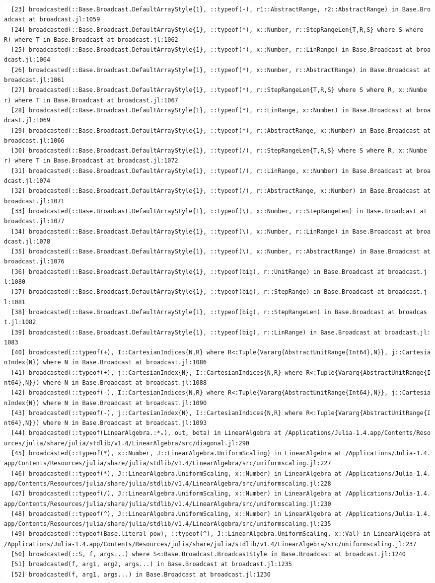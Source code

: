 ```
  [23] broadcasted(::Base.Broadcast.DefaultArrayStyle{1}, ::typeof(-), r1::AbstractRange, r2::AbstractRange) in Base.Broadcast at broadcast.jl:1059
  [24] broadcasted(::Base.Broadcast.DefaultArrayStyle{1}, ::typeof(*), x::Number, r::StepRangeLen{T,R,S} where S where R) where T in Base.Broadcast at broadcast.jl:1062
  [25] broadcasted(::Base.Broadcast.DefaultArrayStyle{1}, ::typeof(*), x::Number, r::LinRange) in Base.Broadcast at broadcast.jl:1064
  [26] broadcasted(::Base.Broadcast.DefaultArrayStyle{1}, ::typeof(*), x::Number, r::AbstractRange) in Base.Broadcast at broadcast.jl:1061
  [27] broadcasted(::Base.Broadcast.DefaultArrayStyle{1}, ::typeof(*), r::StepRangeLen{T,R,S} where S where R, x::Number) where T in Base.Broadcast at broadcast.jl:1067
  [28] broadcasted(::Base.Broadcast.DefaultArrayStyle{1}, ::typeof(*), r::LinRange, x::Number) in Base.Broadcast at broadcast.jl:1069
  [29] broadcasted(::Base.Broadcast.DefaultArrayStyle{1}, ::typeof(*), r::AbstractRange, x::Number) in Base.Broadcast at broadcast.jl:1066
  [30] broadcasted(::Base.Broadcast.DefaultArrayStyle{1}, ::typeof(/), r::StepRangeLen{T,R,S} where S where R, x::Number) where T in Base.Broadcast at broadcast.jl:1072
  [31] broadcasted(::Base.Broadcast.DefaultArrayStyle{1}, ::typeof(/), r::LinRange, x::Number) in Base.Broadcast at broadcast.jl:1074
  [32] broadcasted(::Base.Broadcast.DefaultArrayStyle{1}, ::typeof(/), r::AbstractRange, x::Number) in Base.Broadcast at broadcast.jl:1071
  [33] broadcasted(::Base.Broadcast.DefaultArrayStyle{1}, ::typeof(\), x::Number, r::StepRangeLen) in Base.Broadcast at broadcast.jl:1077
  [34] broadcasted(::Base.Broadcast.DefaultArrayStyle{1}, ::typeof(\), x::Number, r::LinRange) in Base.Broadcast at broadcast.jl:1078
  [35] broadcasted(::Base.Broadcast.DefaultArrayStyle{1}, ::typeof(\), x::Number, r::AbstractRange) in Base.Broadcast at broadcast.jl:1076
  [36] broadcasted(::Base.Broadcast.DefaultArrayStyle{1}, ::typeof(big), r::UnitRange) in Base.Broadcast at broadcast.jl:1080
  [37] broadcasted(::Base.Broadcast.DefaultArrayStyle{1}, ::typeof(big), r::StepRange) in Base.Broadcast at broadcast.jl:1081
  [38] broadcasted(::Base.Broadcast.DefaultArrayStyle{1}, ::typeof(big), r::StepRangeLen) in Base.Broadcast at broadcast.jl:1082
  [39] broadcasted(::Base.Broadcast.DefaultArrayStyle{1}, ::typeof(big), r::LinRange) in Base.Broadcast at broadcast.jl:1083
  [40] broadcasted(::typeof(+), I::CartesianIndices{N,R} where R<:Tuple{Vararg{AbstractUnitRange{Int64},N}}, j::CartesianIndex{N}) where N in Base.Broadcast at broadcast.jl:1086
  [41] broadcasted(::typeof(+), j::CartesianIndex{N}, I::CartesianIndices{N,R} where R<:Tuple{Vararg{AbstractUnitRange{Int64},N}}) where N in Base.Broadcast at broadcast.jl:1088
  [42] broadcasted(::typeof(-), I::CartesianIndices{N,R} where R<:Tuple{Vararg{AbstractUnitRange{Int64},N}}, j::CartesianIndex{N}) where N in Base.Broadcast at broadcast.jl:1090
  [43] broadcasted(::typeof(-), j::CartesianIndex{N}, I::CartesianIndices{N,R} where R<:Tuple{Vararg{AbstractUnitRange{Int64},N}}) where N in Base.Broadcast at broadcast.jl:1093
  [44] broadcasted(::typeof(LinearAlgebra.:*ₛ), out, beta) in LinearAlgebra at /Applications/Julia-1.4.app/Contents/Resources/julia/share/julia/stdlib/v1.4/LinearAlgebra/src/diagonal.jl:290
  [45] broadcasted(::typeof(*), x::Number, J::LinearAlgebra.UniformScaling) in LinearAlgebra at /Applications/Julia-1.4.app/Contents/Resources/julia/share/julia/stdlib/v1.4/LinearAlgebra/src/uniformscaling.jl:227
  [46] broadcasted(::typeof(*), J::LinearAlgebra.UniformScaling, x::Number) in LinearAlgebra at /Applications/Julia-1.4.app/Contents/Resources/julia/share/julia/stdlib/v1.4/LinearAlgebra/src/uniformscaling.jl:228
  [47] broadcasted(::typeof(/), J::LinearAlgebra.UniformScaling, x::Number) in LinearAlgebra at /Applications/Julia-1.4.app/Contents/Resources/julia/share/julia/stdlib/v1.4/LinearAlgebra/src/uniformscaling.jl:230
  [48] broadcasted(::typeof(^), J::LinearAlgebra.UniformScaling, x::Number) in LinearAlgebra at /Applications/Julia-1.4.app/Contents/Resources/julia/share/julia/stdlib/v1.4/LinearAlgebra/src/uniformscaling.jl:235
  [49] broadcasted(::typeof(Base.literal_pow), ::typeof(^), J::LinearAlgebra.UniformScaling, x::Val) in LinearAlgebra at /Applications/Julia-1.4.app/Contents/Resources/julia/share/julia/stdlib/v1.4/LinearAlgebra/src/uniformscaling.jl:237
  [50] broadcasted(::S, f, args...) where S<:Base.Broadcast.BroadcastStyle in Base.Broadcast at broadcast.jl:1240
  [51] broadcasted(f, arg1, arg2, args...) in Base.Broadcast at broadcast.jl:1235
  [52] broadcasted(f, arg1, args...) in Base.Broadcast at broadcast.jl:1230
```